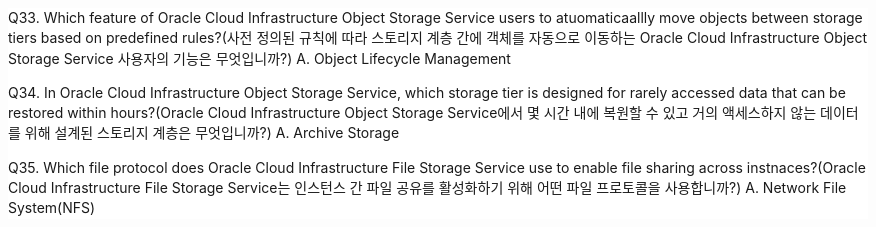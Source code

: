 Q33. Which feature of Oracle Cloud Infrastructure Object Storage Service users to atuomaticaallly move objects between storage tiers based on predefined rules?(사전 정의된 규칙에 따라 스토리지 계층 간에 객체를 자동으로 이동하는 Oracle Cloud Infrastructure Object Storage Service 사용자의 기능은 무엇입니까?)
A. Object Lifecycle Management

Q34. In Oracle Cloud Infrastructure Object Storage Service, which storage tier is designed for rarely accessed data that can be restored within hours?(Oracle Cloud Infrastructure Object Storage Service에서 몇 시간 내에 복원할 수 있고 거의 액세스하지 않는 데이터를 위해 설계된 스토리지 계층은 무엇입니까?)
A. Archive Storage

Q35. Which file protocol does Oracle Cloud Infrastructure File Storage Service use to enable file sharing across instnaces?(Oracle Cloud Infrastructure File Storage Service는 인스턴스 간 파일 공유를 활성화하기 위해 어떤 파일 프로토콜을 사용합니까?)
A. Network File System(NFS)